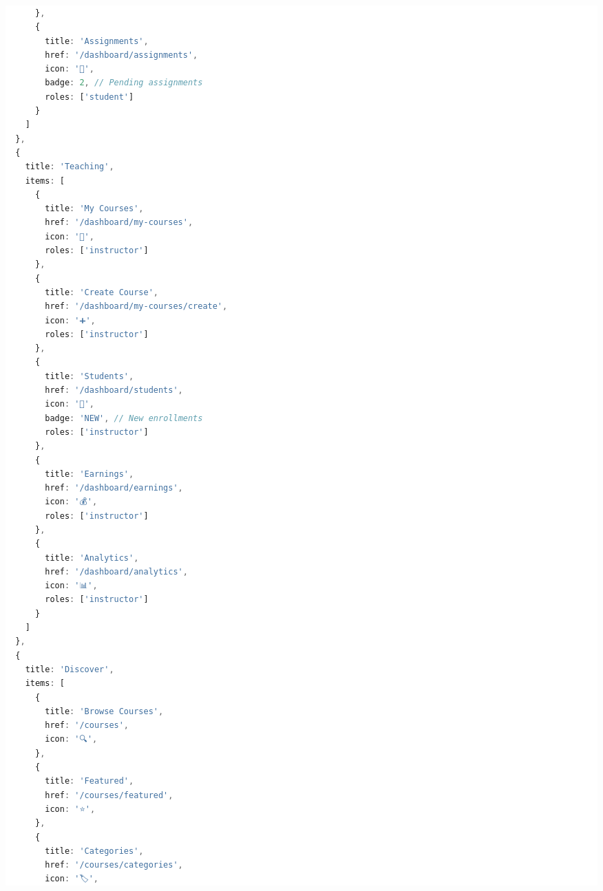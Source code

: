 ```typescript
      },
      {
        title: 'Assignments',
        href: '/dashboard/assignments',
        icon: '📝',
        badge: 2, // Pending assignments
        roles: ['student']
      }
    ]
  },
  {
    title: 'Teaching',
    items: [
      {
        title: 'My Courses',
        href: '/dashboard/my-courses',
        icon: '📖',
        roles: ['instructor']
      },
      {
        title: 'Create Course',
        href: '/dashboard/my-courses/create',
        icon: '➕',
        roles: ['instructor']
      },
      {
        title: 'Students',
        href: '/dashboard/students',
        icon: '👥',
        badge: 'NEW', // New enrollments
        roles: ['instructor']
      },
      {
        title: 'Earnings',
        href: '/dashboard/earnings',
        icon: '💰',
        roles: ['instructor']
      },
      {
        title: 'Analytics',
        href: '/dashboard/analytics',
        icon: '📊',
        roles: ['instructor']
      }
    ]
  },
  {
    title: 'Discover',
    items: [
      {
        title: 'Browse Courses',
        href: '/courses',
        icon: '🔍',
      },
      {
        title: 'Featured',
        href: '/courses/featured',
        icon: '⭐',
      },
      {
        title: 'Categories',
        href: '/courses/categories',
        icon: '🏷️',
```
